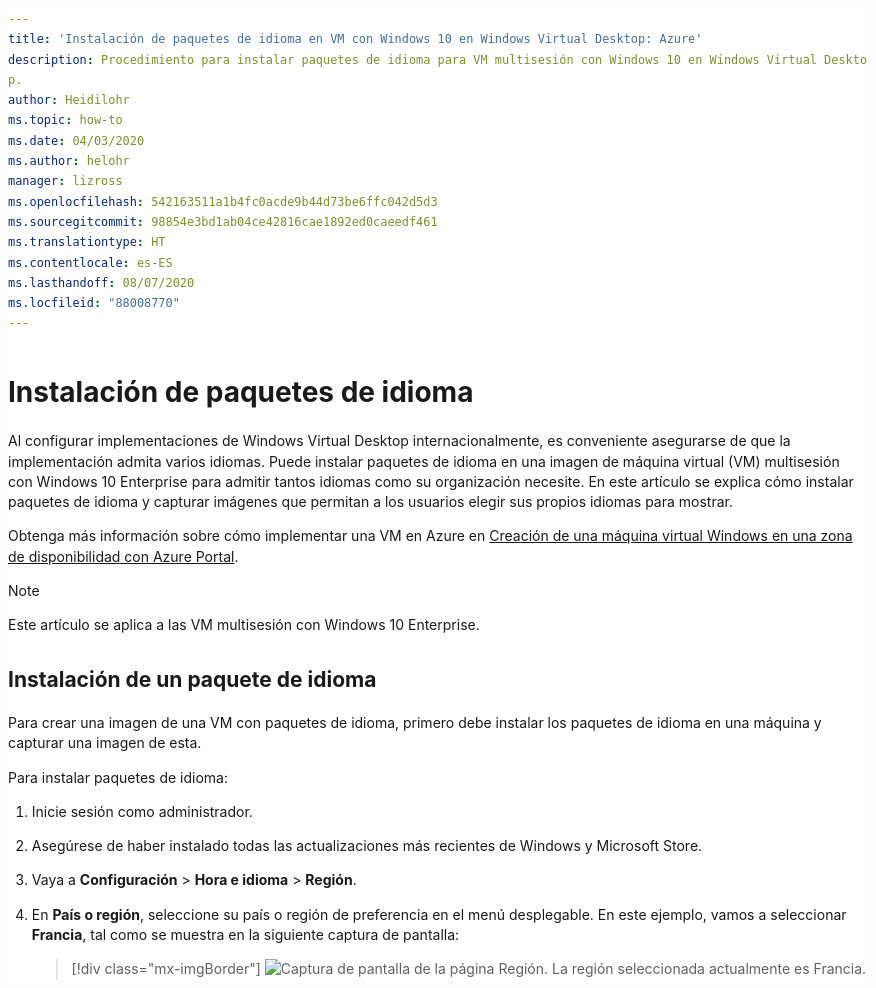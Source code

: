 ```yaml
---
title: 'Instalación de paquetes de idioma en VM con Windows 10 en Windows Virtual Desktop: Azure'
description: Procedimiento para instalar paquetes de idioma para VM multisesión con Windows 10 en Windows Virtual Desktop.
author: Heidilohr
ms.topic: how-to
ms.date: 04/03/2020
ms.author: helohr
manager: lizross
ms.openlocfilehash: 542163511a1b4fc0acde9b44d73be6ffc042d5d3
ms.sourcegitcommit: 98854e3bd1ab04ce42816cae1892ed0caeedf461
ms.translationtype: HT
ms.contentlocale: es-ES
ms.lasthandoff: 08/07/2020
ms.locfileid: "88008770"
---
```

# <a name="install-language-packs"></a>Instalación de paquetes de idioma

Al configurar implementaciones de Windows Virtual Desktop internacionalmente, es conveniente asegurarse de que la implementación admita varios idiomas. Puede instalar paquetes de idioma en una imagen de máquina virtual (VM) multisesión con Windows 10 Enterprise para admitir tantos idiomas como su organización necesite. En este artículo se explica cómo instalar paquetes de idioma y capturar imágenes que permitan a los usuarios elegir sus propios idiomas para mostrar.

Obtenga más información sobre cómo implementar una VM en Azure en [Creación de una máquina virtual Windows en una zona de disponibilidad con Azure Portal](../virtual-machines/windows/create-portal-availability-zone.md).

>[!NOTE]
>Este artículo se aplica a las VM multisesión con Windows 10 Enterprise.

## <a name="install-a-language-pack"></a>Instalación de un paquete de idioma

Para crear una imagen de una VM con paquetes de idioma, primero debe instalar los paquetes de idioma en una máquina y capturar una imagen de esta.

Para instalar paquetes de idioma:

1. Inicie sesión como administrador.
2. Asegúrese de haber instalado todas las actualizaciones más recientes de Windows y Microsoft Store.
3. Vaya a **Configuración** > **Hora e idioma** > **Región**.
4. En **País o región**, seleccione su país o región de preferencia en el menú desplegable.
    En este ejemplo, vamos a seleccionar **Francia**, tal como se muestra en la siguiente captura de pantalla:

    > [!div class="mx-imgBorder"]
    > ![Captura de pantalla de la página Región. La región seleccionada actualmente es Francia.](media/region-page-france.png)
